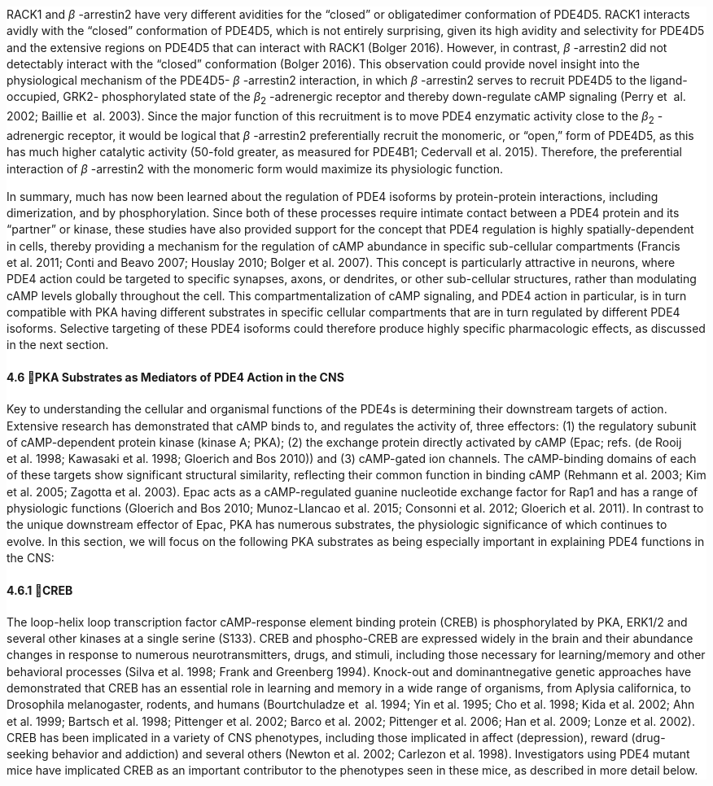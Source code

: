 RACK1 and $\beta$ -arrestin2 have very different avidities for the “closed” or obligatedimer conformation of PDE4D5. RACK1 interacts avidly with the “closed” conformation of PDE4D5, which is not entirely surprising, given its high avidity and selectivity for PDE4D5 and the extensive regions on PDE4D5 that can interact with RACK1 (Bolger 2016). However, in contrast, $\beta$ -arrestin2 did not detectably interact with the “closed” conformation (Bolger 2016). This observation could provide novel insight into the physiological mechanism of the PDE4D5- $\beta$ -arrestin2 interaction, in which $\beta$ -arrestin2 serves to recruit PDE4D5 to the ligand-occupied, GRK2- phosphorylated state of the $\beta _ { 2 }$ -adrenergic receptor and thereby down-regulate cAMP signaling (Perry et  al. 2002; Baillie et  al. 2003). Since the major function of this recruitment is to move PDE4 enzymatic activity close to the $\beta _ { 2 }$ -adrenergic receptor, it would be logical that $\beta$ -arrestin2 preferentially recruit the monomeric, or “open,” form of PDE4D5, as this has much higher catalytic activity (50-fold greater, as measured for PDE4B1; Cedervall et al. 2015). Therefore, the preferential interaction of $\beta$ -arrestin2 with the monomeric form would maximize its physiologic function.

In summary, much has now been learned about the regulation of PDE4 isoforms by protein-protein interactions, including dimerization, and by phosphorylation. Since both of these processes require intimate contact between a PDE4 protein and its “partner” or kinase, these studies have also provided support for the concept that PDE4 regulation is highly spatially-dependent in cells, thereby providing a mechanism for the regulation of cAMP abundance in specific sub-cellular compartments (Francis et al. 2011; Conti and Beavo 2007; Houslay 2010; Bolger et al. 2007). This concept is particularly attractive in neurons, where PDE4 action could be targeted to specific synapses, axons, or dendrites, or other sub-cellular structures, rather than modulating cAMP levels globally throughout the cell. This compartmentalization of cAMP signaling, and PDE4 action in particular, is in turn compatible with PKA having different substrates in specific cellular compartments that are in turn regulated by different PDE4 isoforms. Selective targeting of these PDE4 isoforms could therefore produce highly specific pharmacologic effects, as discussed in the next section.

#### 4.6 PKA Substrates as Mediators of PDE4 Action in the CNS

Key to understanding the cellular and organismal functions of the PDE4s is determining their downstream targets of action. Extensive research has demonstrated that cAMP binds to, and regulates the activity of, three effectors: (1) the regulatory subunit of cAMP-dependent protein kinase (kinase A; PKA); (2) the exchange protein directly activated by cAMP (Epac; refs. (de Rooij et al. 1998; Kawasaki et al. 1998; Gloerich and Bos 2010)) and (3) cAMP-gated ion channels. The cAMP-binding domains of each of these targets show significant structural similarity, reflecting their common function in binding cAMP (Rehmann et al. 2003; Kim et al. 2005; Zagotta et al. 2003). Epac acts as a cAMP-regulated guanine nucleotide exchange factor for Rap1 and has a range of physiologic functions (Gloerich and Bos 2010; Munoz-Llancao et al. 2015; Consonni et al. 2012; Gloerich et al. 2011). In contrast to the unique downstream effector of Epac, PKA has numerous substrates, the physiologic significance of which continues to evolve. In this section, we will focus on the following PKA substrates as being especially important in explaining PDE4 functions in the CNS:

#### 4.6.1 CREB

The loop-helix loop transcription factor cAMP-response element binding protein (CREB) is phosphorylated by PKA, ERK1/2 and several other kinases at a single serine (S133). CREB and phospho-CREB are expressed widely in the brain and their abundance changes in response to numerous neurotransmitters, drugs, and stimuli, including those necessary for learning/memory and other behavioral processes (Silva et al. 1998; Frank and Greenberg 1994). Knock-out and dominantnegative genetic approaches have demonstrated that CREB has an essential role in learning and memory in a wide range of organisms, from Aplysia californica, to Drosophila melanogaster, rodents, and humans (Bourtchuladze et  al. 1994; Yin et al. 1995; Cho et al. 1998; Kida et al. 2002; Ahn et al. 1999; Bartsch et al. 1998; Pittenger et al. 2002; Barco et al. 2002; Pittenger et al. 2006; Han et al. 2009; Lonze et al. 2002). CREB has been implicated in a variety of CNS phenotypes, including those implicated in affect (depression), reward (drug-seeking behavior and addiction) and several others (Newton et al. 2002; Carlezon et al. 1998). Investigators using PDE4 mutant mice have implicated CREB as an important contributor to the phenotypes seen in these mice, as described in more detail below.
